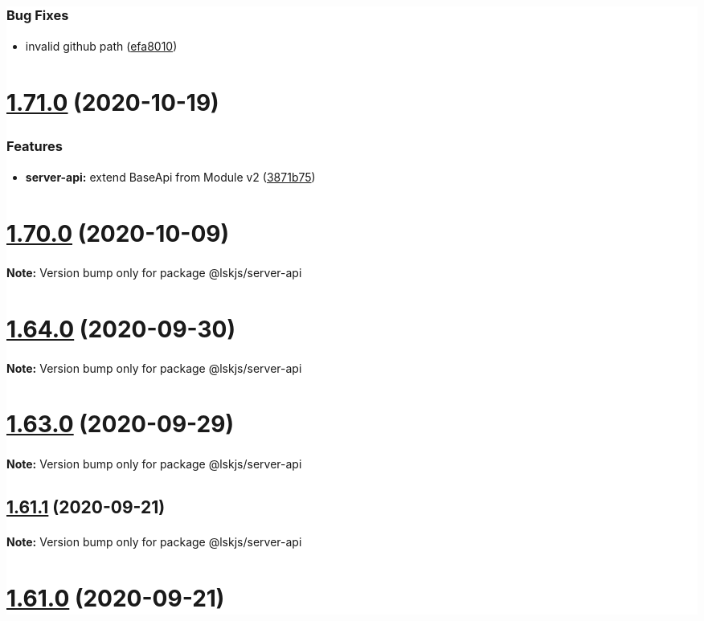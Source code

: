 
### Bug Fixes

* invalid github path ([efa8010](https://github.com/lskjs/lskjs/tree/master/packages/server-api/commit/efa8010295215e98eb3eae8bdc3ec3f08c31ac11))





# [1.71.0](https://github.com/lskjs/lskjs/tree/master/packages/server-api/compare/v1.70.0...v1.71.0) (2020-10-19)


### Features

* **server-api:** extend BaseApi from Module v2 ([3871b75](https://github.com/lskjs/lskjs/tree/master/packages/server-api/commit/3871b759c79ee1b811dceea6702bfa29d89fc481))





# [1.70.0](https://github.com/lskjs/lskjs/tree/master/packages/server-api/compare/v1.69.2...v1.70.0) (2020-10-09)

**Note:** Version bump only for package @lskjs/server-api





# [1.64.0](https://github.com/lskjs/lskjs/tree/master/packages/server-api/compare/v1.63.0...v1.64.0) (2020-09-30)

**Note:** Version bump only for package @lskjs/server-api





# [1.63.0](https://github.com/lskjs/lskjs/tree/master/packages/server-api/compare/v1.62.1...v1.63.0) (2020-09-29)

**Note:** Version bump only for package @lskjs/server-api





## [1.61.1](https://github.com/lskjs/lskjs/tree/master/packages/server-api/compare/v1.61.0...v1.61.1) (2020-09-21)

**Note:** Version bump only for package @lskjs/server-api





# [1.61.0](https://github.com/lskjs/lskjs/tree/master/packages/server-api/compare/v1.60.2...v1.61.0) (2020-09-21)
